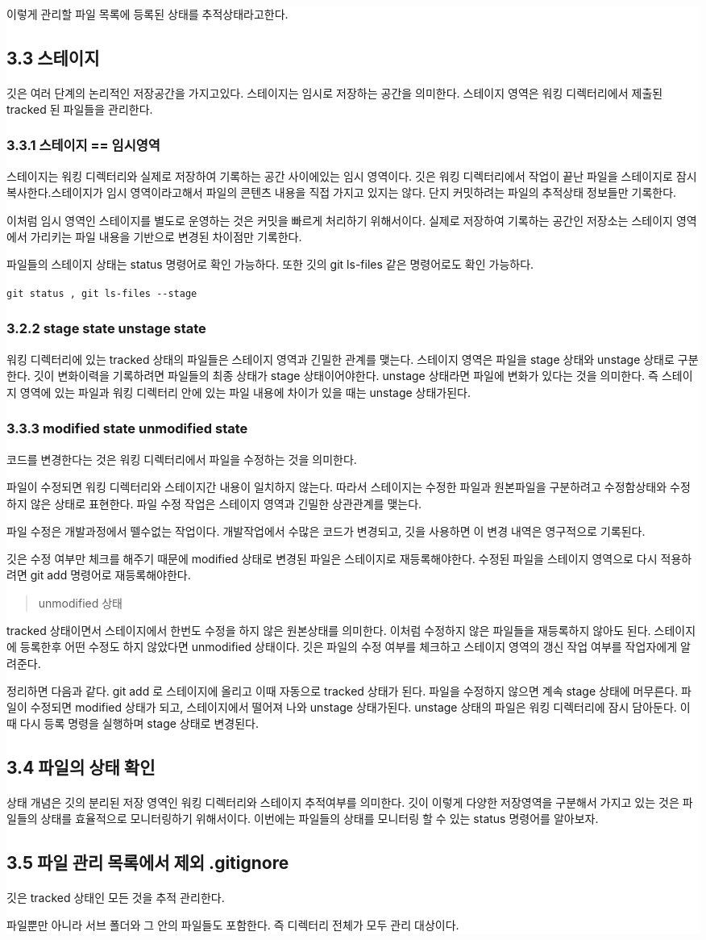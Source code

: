 이렇게 관리할 파일 목록에 등록된 상태를 추적상태라고한다.

## 3.3 스테이지
깃은 여러 단계의 논리적인 저장공간을 가지고있다. 스테이지는 임시로 저장하는 공간을 의미한다. 스테이지 영역은 워킹 디렉터리에서 제출된 tracked 된 파일들을 관리한다. 

### 3.3.1 스테이지 == 임시영역
스테이지는 워킹 디렉터리와 실제로 저장하여 기록하는 공간 사이에있는 임시 영역이다. 깃은 워킹 디렉터리에서 작업이 끝난 파일을 스테이지로 잠시 복사한다.스테이지가 임시 영역이라고해서 파일의 콘텐츠 내용을 직접 가지고 있지는 않다. 단지 커밋하려는 파일의 추적상태 정보들만 기록한다.


이처럼 임시 영역인 스테이지를 별도로 운영하는 것은 커밋을 빠르게 처리하기 위해서이다. 실제로 저장하여 기록하는 공간인 저장소는 스테이지 영역에서 가리키는 파일 내용을 기반으로 변경된 차이점만 기록한다.

파일들의 스테이지 상태는 status 명령어로 확인 가능하다. 또한 깃의 git ls-files 같은 명령어로도 확인 가능하다.

`git status , git ls-files --stage`

### 3.2.2 stage state unstage state

워킹 디렉터리에 있는 tracked 상태의 파일들은 스테이지 영역과 긴밀한 관계를 맺는다. 
스테이지 영역은 파일을 stage 상태와 unstage 상태로 구분한다. 깃이 변화이력을 기록하려면 파일들의 최종 상태가 stage 상태이어야한다. unstage 상태라면 파일에 변화가 있다는 것을 의미한다. 즉 스테이지 영역에 있는 파일과 워킹 디렉터리 안에 있는 파일 내용에 차이가 있을 때는 unstage 상태가된다.

### 3.3.3 modified state unmodified state

코드를 변경한다는 것은 워킹 디렉터리에서 파일을 수정하는 것을 의미한다. 

파일이 수정되면 워킹 디렉터리와 스테이지간 내용이 일치하지 않는다. 따라서 스테이지는 수정한 파일과 원본파일을 구분하려고 수정함상태와 수정하지 않은 상태로 표현한다. 파일 수정 작업은 스테이지 영역과 긴밀한 상관관계를 맺는다.

파일 수정은 개발과정에서 뗄수없는 작업이다. 개발작업에서 수많은 코드가 변경되고, 깃을 사용하면 이 변경 내역은 영구적으로 기록된다.

깃은 수정 여부만 체크를 해주기 때문에  modified 상태로 변경된 파일은 스테이지로 재등록해야한다. 수정된 파일을 스테이지 영역으로 다시 적용하려면  git add 명령어로 재등록해야한다.

> unmodified 상태

tracked 상태이면서 스테이지에서 한번도 수정을 하지 않은 원본상태를 의미한다. 이처럼 수정하지 않은 파일들을 재등록하지 않아도 된다. 스테이지에 등록한후 어떤 수정도 하지 않았다면 unmodified 상태이다. 깃은 파일의 수정 여부를 체크하고 스테이지 영역의 갱신 작업 여부를 작업자에게 알려준다.


정리하면 다음과 같다. git add 로 스테이지에 올리고 이때 자동으로 tracked 상태가 된다. 파일을 수정하지 않으면 계속 stage 상태에 머무른다. 파일이 수정되면 modified 상태가 되고, 스테이지에서 떨어져 나와 unstage 상태가된다. unstage 상태의 파일은 워킹 디렉터리에 잠시 담아둔다. 이때 다시 등록 명령을 실행하며 stage 상태로 변경된다.


## 3.4 파일의 상태 확인
상태 개념은 깃의 분리된 저장 영역인 워킹 디렉터리와 스테이지 추적여부를 의미한다. 깃이 이렇게 다양한 저장영역을 구분해서 가지고 있는 것은 파일들의 상태를 효율적으로 모니터링하기 위해서이다. 이번에는 파일들의 상태를 모니터링 할 수 있는 status 명령어를 알아보자.

## 3.5 파일 관리 목록에서 제외 .gitignore

깃은 tracked 상태인 모든 것을 추적 관리한다.

파일뿐만 아니라 서브 폴더와 그 안의 파일들도 포함한다. 즉 디렉터리 전체가 모두 관리 대상이다.
